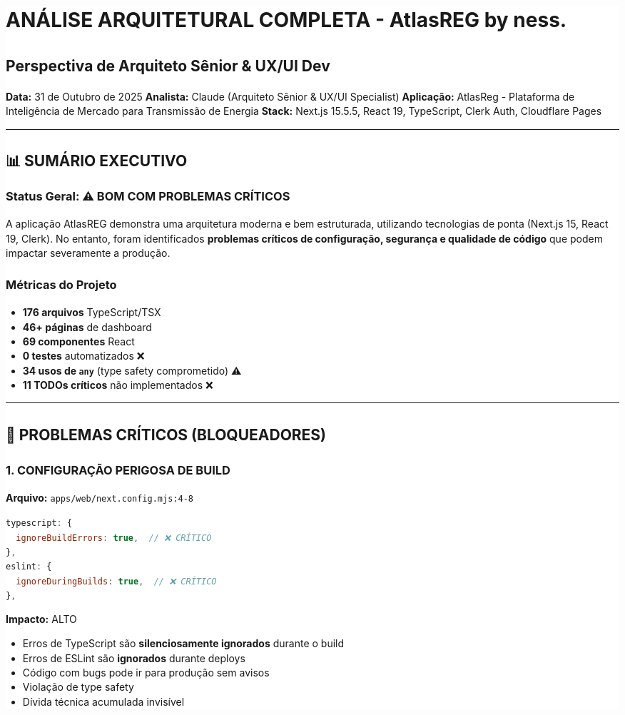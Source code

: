 # ANÁLISE ARQUITETURAL COMPLETA - AtlasREG by ness.
## Perspectiva de Arquiteto Sênior & UX/UI Dev

**Data:** 31 de Outubro de 2025
**Analista:** Claude (Arquiteto Sênior & UX/UI Specialist)
**Aplicação:** AtlasReg - Plataforma de Inteligência de Mercado para Transmissão de Energia
**Stack:** Next.js 15.5.5, React 19, TypeScript, Clerk Auth, Cloudflare Pages

---

## 📊 SUMÁRIO EXECUTIVO

### Status Geral: ⚠️ BOM COM PROBLEMAS CRÍTICOS

A aplicação AtlasREG demonstra uma arquitetura moderna e bem estruturada, utilizando tecnologias de ponta (Next.js 15, React 19, Clerk). No entanto, foram identificados **problemas críticos de configuração, segurança e qualidade de código** que podem impactar severamente a produção.

### Métricas do Projeto
- **176 arquivos** TypeScript/TSX
- **46+ páginas** de dashboard
- **69 componentes** React
- **0 testes** automatizados ❌
- **34 usos de `any`** (type safety comprometido) ⚠️
- **11 TODOs críticos** não implementados ❌

---

## 🔴 PROBLEMAS CRÍTICOS (BLOQUEADORES)

### 1. CONFIGURAÇÃO PERIGOSA DE BUILD

**Arquivo:** `apps/web/next.config.mjs:4-8`

```javascript
typescript: {
  ignoreBuildErrors: true,  // ❌ CRÍTICO
},
eslint: {
  ignoreDuringBuilds: true,  // ❌ CRÍTICO
},
```

**Impacto:** ALTO
- Erros de TypeScript são **silenciosamente ignorados** durante o build
- Erros de ESLint são **ignorados** durante deploys
- Código com bugs pode ir para produção sem avisos
- Violação de type safety
- Dívida técnica acumulada invisível
